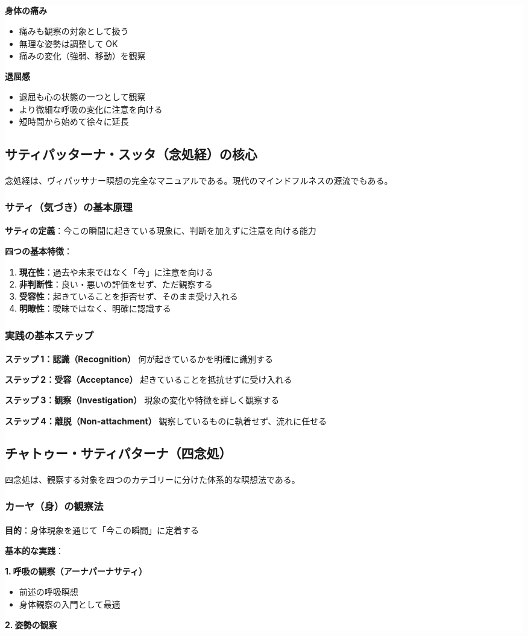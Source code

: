 **身体の痛み**

- 痛みも観察の対象として扱う
- 無理な姿勢は調整して OK
- 痛みの変化（強弱、移動）を観察

**退屈感**

- 退屈も心の状態の一つとして観察
- より微細な呼吸の変化に注意を向ける
- 短時間から始めて徐々に延長

## サティパッターナ・スッタ（念処経）の核心

念処経は、ヴィパッサナー瞑想の完全なマニュアルである。現代のマインドフルネスの源流でもある。

### サティ（気づき）の基本原理

**サティの定義**：今この瞬間に起きている現象に、判断を加えずに注意を向ける能力

**四つの基本特徴**：

1. **現在性**：過去や未来ではなく「今」に注意を向ける
2. **非判断性**：良い・悪いの評価をせず、ただ観察する
3. **受容性**：起きていることを拒否せず、そのまま受け入れる
4. **明瞭性**：曖昧ではなく、明確に認識する

### 実践の基本ステップ

**ステップ 1：認識（Recognition）**
何が起きているかを明確に識別する

**ステップ 2：受容（Acceptance）**
起きていることを抵抗せずに受け入れる

**ステップ 3：観察（Investigation）**
現象の変化や特徴を詳しく観察する

**ステップ 4：離脱（Non-attachment）**
観察しているものに執着せず、流れに任せる

## チャトゥー・サティパターナ（四念処）

四念処は、観察する対象を四つのカテゴリーに分けた体系的な瞑想法である。

### カーヤ（身）の観察法

**目的**：身体現象を通じて「今この瞬間」に定着する

**基本的な実践**：

**1. 呼吸の観察（アーナパーナサティ）**

- 前述の呼吸瞑想
- 身体観察の入門として最適

**2. 姿勢の観察**
